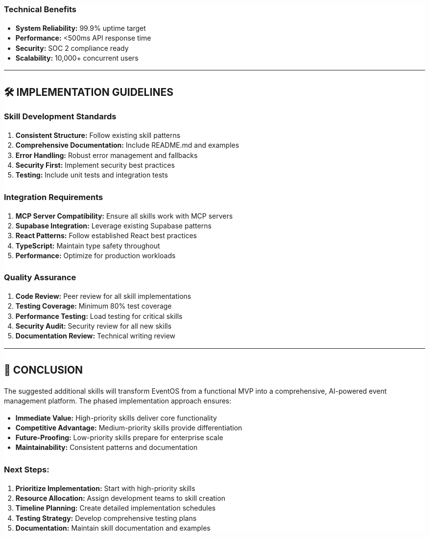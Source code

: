 ### **Technical Benefits**
- **System Reliability:** 99.9% uptime target
- **Performance:** <500ms API response time
- **Security:** SOC 2 compliance ready
- **Scalability:** 10,000+ concurrent users

---

## 🛠️ **IMPLEMENTATION GUIDELINES**

### **Skill Development Standards**
1. **Consistent Structure:** Follow existing skill patterns
2. **Comprehensive Documentation:** Include README.md and examples
3. **Error Handling:** Robust error management and fallbacks
4. **Security First:** Implement security best practices
5. **Testing:** Include unit tests and integration tests

### **Integration Requirements**
1. **MCP Server Compatibility:** Ensure all skills work with MCP servers
2. **Supabase Integration:** Leverage existing Supabase patterns
3. **React Patterns:** Follow established React best practices
4. **TypeScript:** Maintain type safety throughout
5. **Performance:** Optimize for production workloads

### **Quality Assurance**
1. **Code Review:** Peer review for all skill implementations
2. **Testing Coverage:** Minimum 80% test coverage
3. **Performance Testing:** Load testing for critical skills
4. **Security Audit:** Security review for all new skills
5. **Documentation Review:** Technical writing review

---

## 🎉 **CONCLUSION**

The suggested additional skills will transform EventOS from a functional MVP into a comprehensive, AI-powered event management platform. The phased implementation approach ensures:

- **Immediate Value:** High-priority skills deliver core functionality
- **Competitive Advantage:** Medium-priority skills provide differentiation
- **Future-Proofing:** Low-priority skills prepare for enterprise scale
- **Maintainability:** Consistent patterns and documentation

### **Next Steps:**
1. **Prioritize Implementation:** Start with high-priority skills
2. **Resource Allocation:** Assign development teams to skill creation
3. **Timeline Planning:** Create detailed implementation schedules
4. **Testing Strategy:** Develop comprehensive testing plans
5. **Documentation:** Maintain skill documentation and examples
